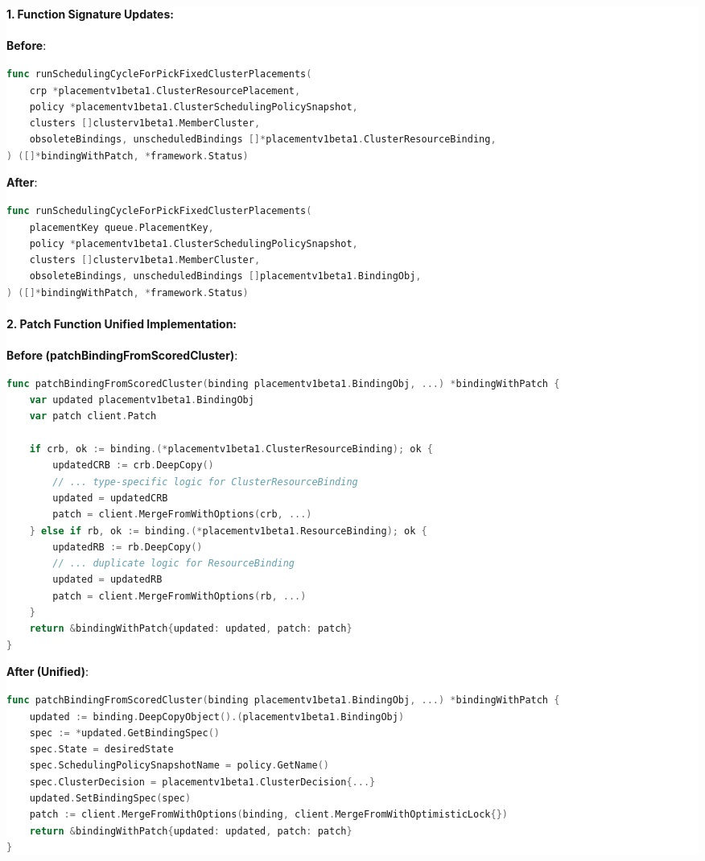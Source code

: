 #### 1. Function Signature Updates:
**Before**:
```go
func runSchedulingCycleForPickFixedClusterPlacements(
    crp *placementv1beta1.ClusterResourcePlacement,
    policy *placementv1beta1.ClusterSchedulingPolicySnapshot,
    clusters []clusterv1beta1.MemberCluster,
    obsoleteBindings, unscheduledBindings []*placementv1beta1.ClusterResourceBinding,
) ([]*bindingWithPatch, *framework.Status)
```

**After**:
```go
func runSchedulingCycleForPickFixedClusterPlacements(
    placementKey queue.PlacementKey,
    policy *placementv1beta1.ClusterSchedulingPolicySnapshot,
    clusters []clusterv1beta1.MemberCluster,
    obsoleteBindings, unscheduledBindings []placementv1beta1.BindingObj,
) ([]*bindingWithPatch, *framework.Status)
```

#### 2. Patch Function Unified Implementation:
**Before (patchBindingFromScoredCluster)**:
```go
func patchBindingFromScoredCluster(binding placementv1beta1.BindingObj, ...) *bindingWithPatch {
    var updated placementv1beta1.BindingObj
    var patch client.Patch
    
    if crb, ok := binding.(*placementv1beta1.ClusterResourceBinding); ok {
        updatedCRB := crb.DeepCopy()
        // ... type-specific logic for ClusterResourceBinding
        updated = updatedCRB
        patch = client.MergeFromWithOptions(crb, ...)
    } else if rb, ok := binding.(*placementv1beta1.ResourceBinding); ok {
        updatedRB := rb.DeepCopy()
        // ... duplicate logic for ResourceBinding
        updated = updatedRB
        patch = client.MergeFromWithOptions(rb, ...)
    }
    return &bindingWithPatch{updated: updated, patch: patch}
}
```

**After (Unified)**:
```go
func patchBindingFromScoredCluster(binding placementv1beta1.BindingObj, ...) *bindingWithPatch {
    updated := binding.DeepCopyObject().(placementv1beta1.BindingObj)
    spec := *updated.GetBindingSpec()
    spec.State = desiredState
    spec.SchedulingPolicySnapshotName = policy.GetName()
    spec.ClusterDecision = placementv1beta1.ClusterDecision{...}
    updated.SetBindingSpec(spec)
    patch := client.MergeFromWithOptions(binding, client.MergeFromWithOptimisticLock{})
    return &bindingWithPatch{updated: updated, patch: patch}
}
```
